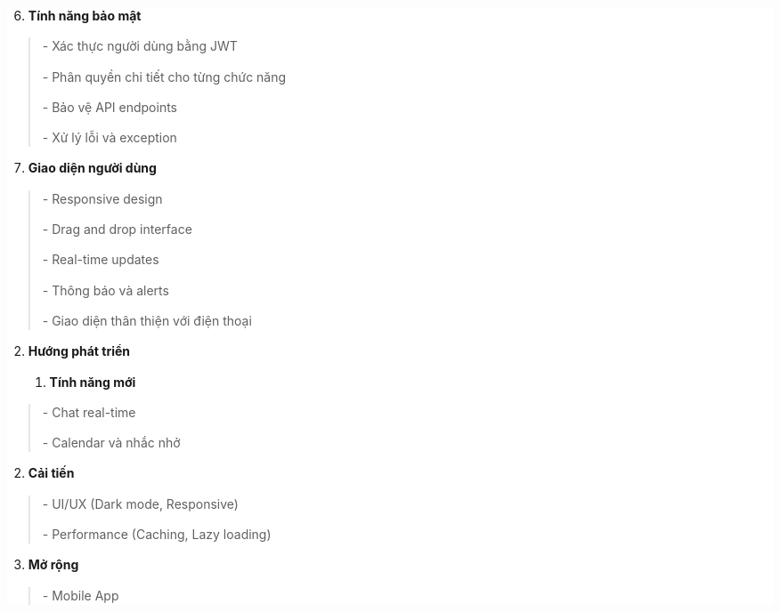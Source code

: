 6.  **Tính năng bảo mật**

> \- Xác thực người dùng bằng JWT
>
> \- Phân quyền chi tiết cho từng chức năng
>
> \- Bảo vệ API endpoints
>
> \- Xử lý lỗi và exception

7.  **Giao diện người dùng**

> \- Responsive design
>
> \- Drag and drop interface
>
> \- Real-time updates
>
> \- Thông báo và alerts
>
> \- Giao diện thân thiện với điện thoại

2.  **Hướng phát triển**

    1.  **Tính năng mới**

> \- Chat real-time
>
> \- Calendar và nhắc nhở

2.  **Cải tiến**

> \- UI/UX (Dark mode, Responsive)
>
> \- Performance (Caching, Lazy loading)

3.  **Mở rộng**

> \- Mobile App
